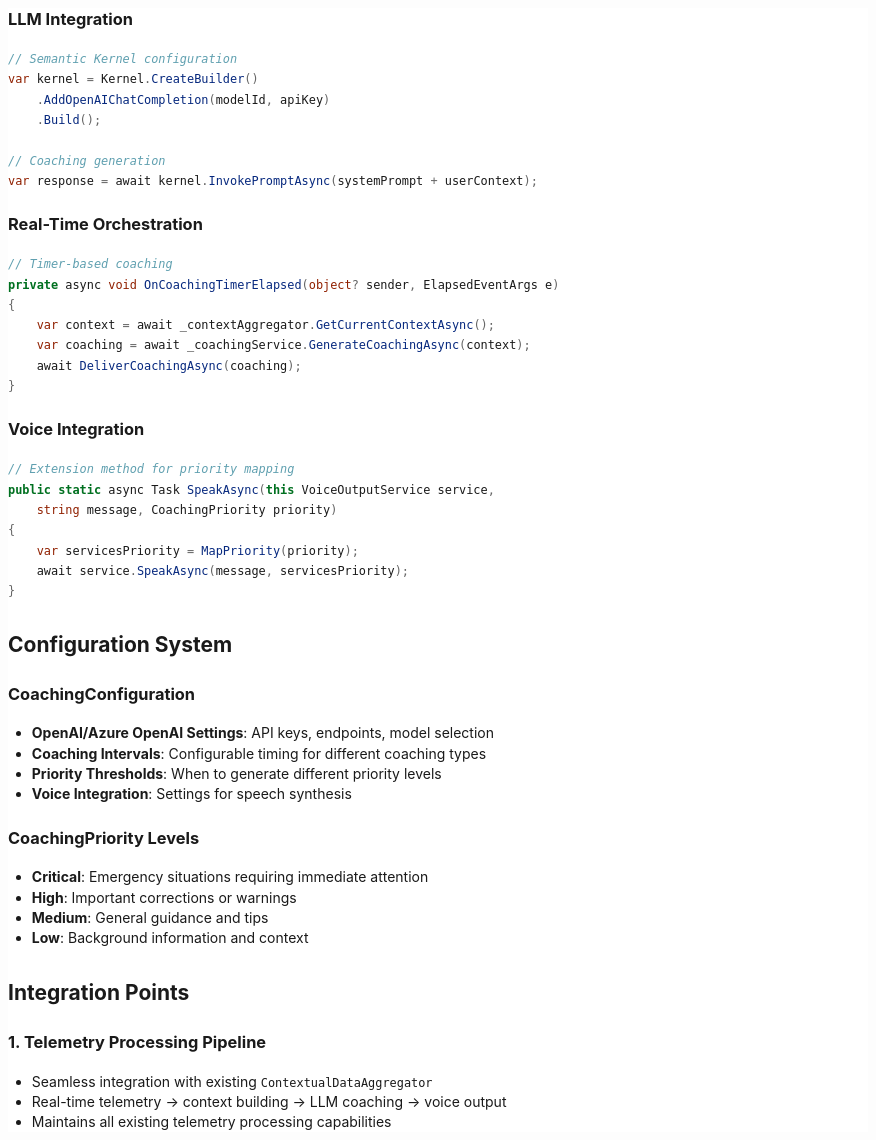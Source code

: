 ### LLM Integration
```csharp
// Semantic Kernel configuration
var kernel = Kernel.CreateBuilder()
    .AddOpenAIChatCompletion(modelId, apiKey)
    .Build();

// Coaching generation
var response = await kernel.InvokePromptAsync(systemPrompt + userContext);
```

### Real-Time Orchestration
```csharp
// Timer-based coaching
private async void OnCoachingTimerElapsed(object? sender, ElapsedEventArgs e)
{
    var context = await _contextAggregator.GetCurrentContextAsync();
    var coaching = await _coachingService.GenerateCoachingAsync(context);
    await DeliverCoachingAsync(coaching);
}
```

### Voice Integration
```csharp
// Extension method for priority mapping
public static async Task SpeakAsync(this VoiceOutputService service, 
    string message, CoachingPriority priority)
{
    var servicesPriority = MapPriority(priority);
    await service.SpeakAsync(message, servicesPriority);
}
```

## Configuration System

### CoachingConfiguration
- **OpenAI/Azure OpenAI Settings**: API keys, endpoints, model selection
- **Coaching Intervals**: Configurable timing for different coaching types
- **Priority Thresholds**: When to generate different priority levels
- **Voice Integration**: Settings for speech synthesis

### CoachingPriority Levels
- **Critical**: Emergency situations requiring immediate attention
- **High**: Important corrections or warnings
- **Medium**: General guidance and tips
- **Low**: Background information and context

## Integration Points

### 1. Telemetry Processing Pipeline
- Seamless integration with existing `ContextualDataAggregator`
- Real-time telemetry → context building → LLM coaching → voice output
- Maintains all existing telemetry processing capabilities
